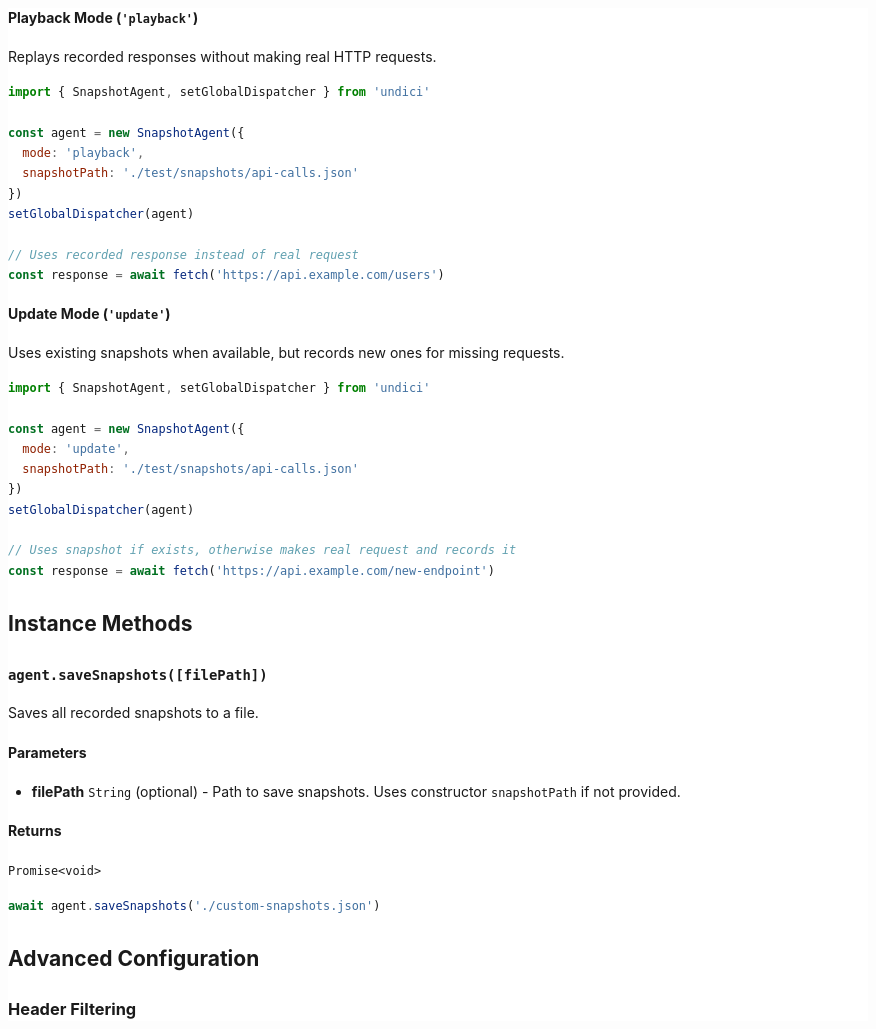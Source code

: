 #### Playback Mode (`'playback'`)
Replays recorded responses without making real HTTP requests.

```javascript
import { SnapshotAgent, setGlobalDispatcher } from 'undici'

const agent = new SnapshotAgent({
  mode: 'playback',
  snapshotPath: './test/snapshots/api-calls.json'
})
setGlobalDispatcher(agent)

// Uses recorded response instead of real request
const response = await fetch('https://api.example.com/users')
```

#### Update Mode (`'update'`)
Uses existing snapshots when available, but records new ones for missing requests.

```javascript
import { SnapshotAgent, setGlobalDispatcher } from 'undici'

const agent = new SnapshotAgent({
  mode: 'update',
  snapshotPath: './test/snapshots/api-calls.json'
})
setGlobalDispatcher(agent)

// Uses snapshot if exists, otherwise makes real request and records it
const response = await fetch('https://api.example.com/new-endpoint')
```

## Instance Methods

### `agent.saveSnapshots([filePath])`

Saves all recorded snapshots to a file.

#### Parameters

- **filePath** `String` (optional) - Path to save snapshots. Uses constructor `snapshotPath` if not provided.

#### Returns

`Promise<void>`

```javascript
await agent.saveSnapshots('./custom-snapshots.json')
```

## Advanced Configuration

### Header Filtering
